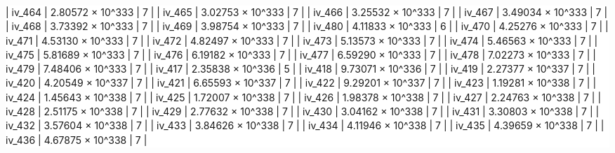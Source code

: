 | iv_464 | 2.80572 × 10^333 | 7 |
| iv_465 | 3.02753 × 10^333 | 7 |
| iv_466 | 3.25532 × 10^333 | 7 |
| iv_467 | 3.49034 × 10^333 | 7 |
| iv_468 | 3.73392 × 10^333 | 7 |
| iv_469 | 3.98754 × 10^333 | 7 |
| iv_480 | 4.11833 × 10^333 | 6 |
| iv_470 | 4.25276 × 10^333 | 7 |
| iv_471 | 4.53130 × 10^333 | 7 |
| iv_472 | 4.82497 × 10^333 | 7 |
| iv_473 | 5.13573 × 10^333 | 7 |
| iv_474 | 5.46563 × 10^333 | 7 |
| iv_475 | 5.81689 × 10^333 | 7 |
| iv_476 | 6.19182 × 10^333 | 7 |
| iv_477 | 6.59290 × 10^333 | 7 |
| iv_478 | 7.02273 × 10^333 | 7 |
| iv_479 | 7.48406 × 10^333 | 7 |
| iv_417 | 2.35838 × 10^336 | 5 |
| iv_418 | 9.73071 × 10^336 | 7 |
| iv_419 | 2.27377 × 10^337 | 7 |
| iv_420 | 4.20549 × 10^337 | 7 |
| iv_421 | 6.65593 × 10^337 | 7 |
| iv_422 | 9.29201 × 10^337 | 7 |
| iv_423 | 1.19281 × 10^338 | 7 |
| iv_424 | 1.45643 × 10^338 | 7 |
| iv_425 | 1.72007 × 10^338 | 7 |
| iv_426 | 1.98378 × 10^338 | 7 |
| iv_427 | 2.24763 × 10^338 | 7 |
| iv_428 | 2.51175 × 10^338 | 7 |
| iv_429 | 2.77632 × 10^338 | 7 |
| iv_430 | 3.04162 × 10^338 | 7 |
| iv_431 | 3.30803 × 10^338 | 7 |
| iv_432 | 3.57604 × 10^338 | 7 |
| iv_433 | 3.84626 × 10^338 | 7 |
| iv_434 | 4.11946 × 10^338 | 7 |
| iv_435 | 4.39659 × 10^338 | 7 |
| iv_436 | 4.67875 × 10^338 | 7 |